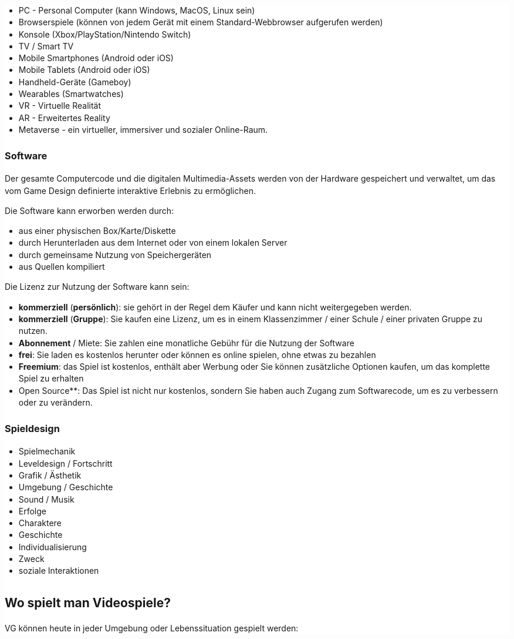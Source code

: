 - PC - Personal Computer (kann Windows, MacOS, Linux sein)
- Browserspiele (können von jedem Gerät mit einem Standard-Webbrowser aufgerufen werden)
- Konsole (Xbox/PlayStation/Nintendo Switch)
- TV / Smart TV
- Mobile Smartphones (Android oder iOS)
- Mobile Tablets (Android oder iOS)
- Handheld-Geräte (Gameboy)
- Wearables (Smartwatches)
- VR - Virtuelle Realität
- AR - Erweitertes Reality
- Metaverse - ein virtueller, immersiver und sozialer Online-Raum.

### Software
Der gesamte Computercode und die digitalen Multimedia-Assets werden von der Hardware gespeichert und verwaltet, um das vom Game Design definierte interaktive Erlebnis zu ermöglichen.

Die Software kann erworben werden durch:

- aus einer physischen Box/Karte/Diskette
- durch Herunterladen aus dem Internet oder von einem lokalen Server
- durch gemeinsame Nutzung von Speichergeräten
- aus Quellen kompiliert

Die Lizenz zur Nutzung der Software kann sein:

- **kommerziell** (**persönlich**): sie gehört in der Regel dem Käufer und kann nicht weitergegeben werden.
- **kommerziell** (**Gruppe**): Sie kaufen eine Lizenz, um es in einem Klassenzimmer / einer Schule / einer privaten Gruppe zu nutzen.
- **Abonnement** / Miete: Sie zahlen eine monatliche Gebühr für die Nutzung der Software
- **frei**: Sie laden es kostenlos herunter oder können es online spielen, ohne etwas zu bezahlen
- **Freemium**: das Spiel ist kostenlos, enthält aber Werbung oder Sie können zusätzliche Optionen kaufen, um das komplette Spiel zu erhalten
- Open Source**: Das Spiel ist nicht nur kostenlos, sondern Sie haben auch Zugang zum Softwarecode, um es zu verbessern oder zu verändern.

### Spieldesign
- Spielmechanik
- Leveldesign / Fortschritt
- Grafik / Ästhetik
- Umgebung / Geschichte
- Sound / Musik
- Erfolge
- Charaktere
- Geschichte
- Individualisierung
- Zweck
- soziale Interaktionen

## Wo spielt man Videospiele?
VG können heute in jeder Umgebung oder Lebenssituation gespielt werden:
